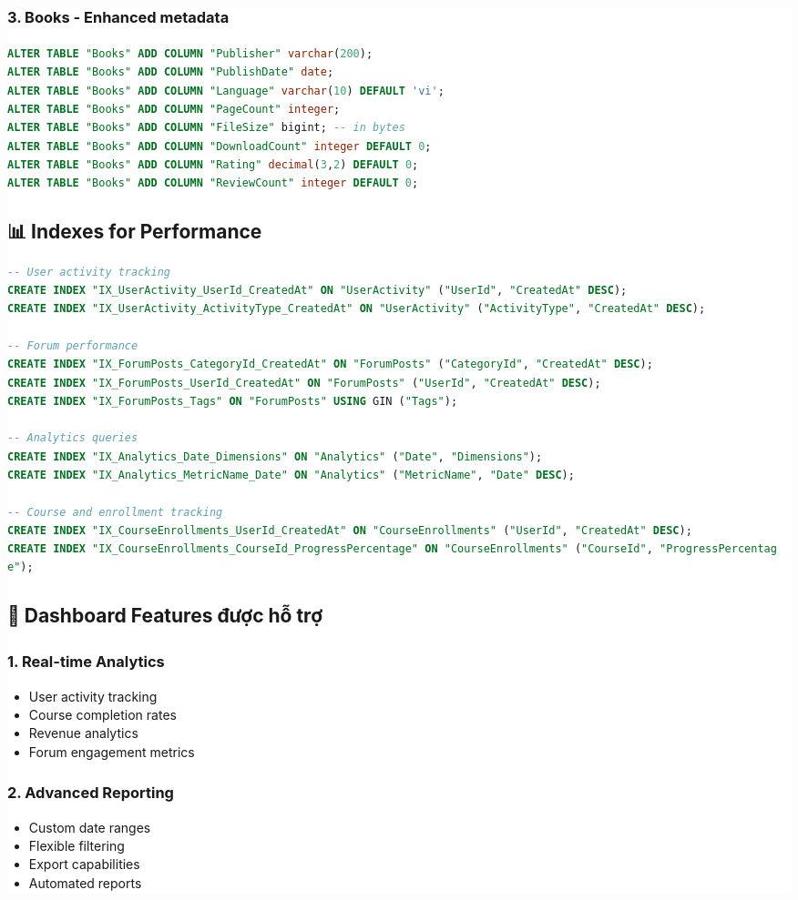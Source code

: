 ### 3. **Books** - Enhanced metadata
```sql
ALTER TABLE "Books" ADD COLUMN "Publisher" varchar(200);
ALTER TABLE "Books" ADD COLUMN "PublishDate" date;
ALTER TABLE "Books" ADD COLUMN "Language" varchar(10) DEFAULT 'vi';
ALTER TABLE "Books" ADD COLUMN "PageCount" integer;
ALTER TABLE "Books" ADD COLUMN "FileSize" bigint; -- in bytes
ALTER TABLE "Books" ADD COLUMN "DownloadCount" integer DEFAULT 0;
ALTER TABLE "Books" ADD COLUMN "Rating" decimal(3,2) DEFAULT 0;
ALTER TABLE "Books" ADD COLUMN "ReviewCount" integer DEFAULT 0;
```

## 📊 Indexes for Performance

```sql
-- User activity tracking
CREATE INDEX "IX_UserActivity_UserId_CreatedAt" ON "UserActivity" ("UserId", "CreatedAt" DESC);
CREATE INDEX "IX_UserActivity_ActivityType_CreatedAt" ON "UserActivity" ("ActivityType", "CreatedAt" DESC);

-- Forum performance
CREATE INDEX "IX_ForumPosts_CategoryId_CreatedAt" ON "ForumPosts" ("CategoryId", "CreatedAt" DESC);
CREATE INDEX "IX_ForumPosts_UserId_CreatedAt" ON "ForumPosts" ("UserId", "CreatedAt" DESC);
CREATE INDEX "IX_ForumPosts_Tags" ON "ForumPosts" USING GIN ("Tags");

-- Analytics queries
CREATE INDEX "IX_Analytics_Date_Dimensions" ON "Analytics" ("Date", "Dimensions");
CREATE INDEX "IX_Analytics_MetricName_Date" ON "Analytics" ("MetricName", "Date" DESC);

-- Course and enrollment tracking
CREATE INDEX "IX_CourseEnrollments_UserId_CreatedAt" ON "CourseEnrollments" ("UserId", "CreatedAt" DESC);
CREATE INDEX "IX_CourseEnrollments_CourseId_ProgressPercentage" ON "CourseEnrollments" ("CourseId", "ProgressPercentage");
```

## 🎯 Dashboard Features được hỗ trợ

### 1. **Real-time Analytics**
- User activity tracking
- Course completion rates
- Revenue analytics
- Forum engagement metrics

### 2. **Advanced Reporting**
- Custom date ranges
- Flexible filtering
- Export capabilities
- Automated reports

